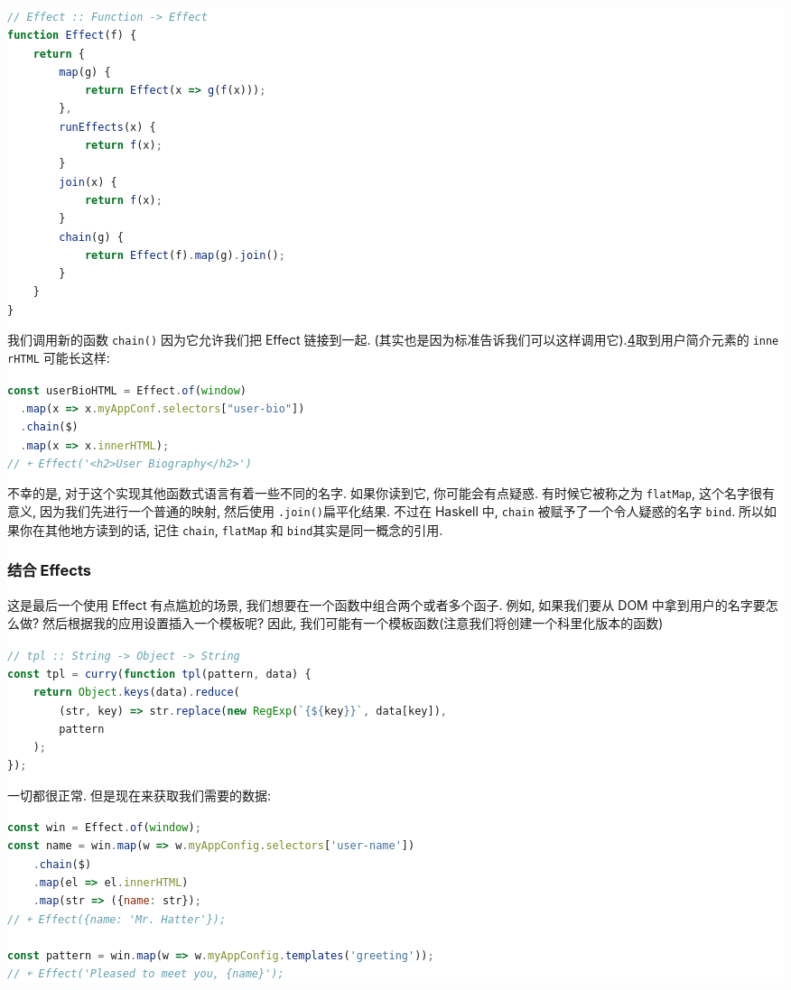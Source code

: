 ```js
// Effect :: Function -> Effect
function Effect(f) {
    return {
        map(g) {
            return Effect(x => g(f(x)));
        },
        runEffects(x) {
            return f(x);
        }
        join(x) {
            return f(x);
        }
        chain(g) {
            return Effect(f).map(g).join();
        }
    }
}
```

我们调用新的函数 `chain()` 因为它允许我们把 Effect 链接到一起. (其实也是因为标准告诉我们可以这样调用它).[4](#fn:4 "see footnote")取到用户简介元素的 `innerHTML` 可能长这样:

```js
const userBioHTML = Effect.of(window)
  .map(x => x.myAppConf.selectors["user-bio"])
  .chain($)
  .map(x => x.innerHTML);
// ￩ Effect('<h2>User Biography</h2>')
```

不幸的是, 对于这个实现其他函数式语言有着一些不同的名字. 如果你读到它, 你可能会有点疑惑. 有时候它被称之为 `flatMap`, 这个名字很有意义, 因为我们先进行一个普通的映射, 然后使用 `.join()`扁平化结果. 不过在 Haskell 中, `chain` 被赋予了一个令人疑惑的名字 `bind`. 所以如果你在其他地方读到的话, 记住 `chain`, `flatMap` 和 `bind`其实是同一概念的引用.

### 结合 Effects

这是最后一个使用 Effect 有点尴尬的场景, 我们想要在一个函数中组合两个或者多个函子. 例如, 如果我们要从 DOM 中拿到用户的名字要怎么做? 然后根据我的应用设置插入一个模板呢? 因此, 我们可能有一个模板函数(注意我们将创建一个科里化版本的函数)

```js
// tpl :: String -> Object -> String
const tpl = curry(function tpl(pattern, data) {
    return Object.keys(data).reduce(
        (str, key) => str.replace(new RegExp(`{${key}}`, data[key]),
        pattern
    );
});
```

一切都很正常. 但是现在来获取我们需要的数据:

```js
const win = Effect.of(window);
const name = win.map(w => w.myAppConfig.selectors['user-name'])
    .chain($)
    .map(el => el.innerHTML)
    .map(str => ({name: str});
// ￩ Effect({name: 'Mr. Hatter'});

const pattern = win.map(w => w.myAppConfig.templates('greeting'));
// ￩ Effect('Pleased to meet you, {name}');
```

